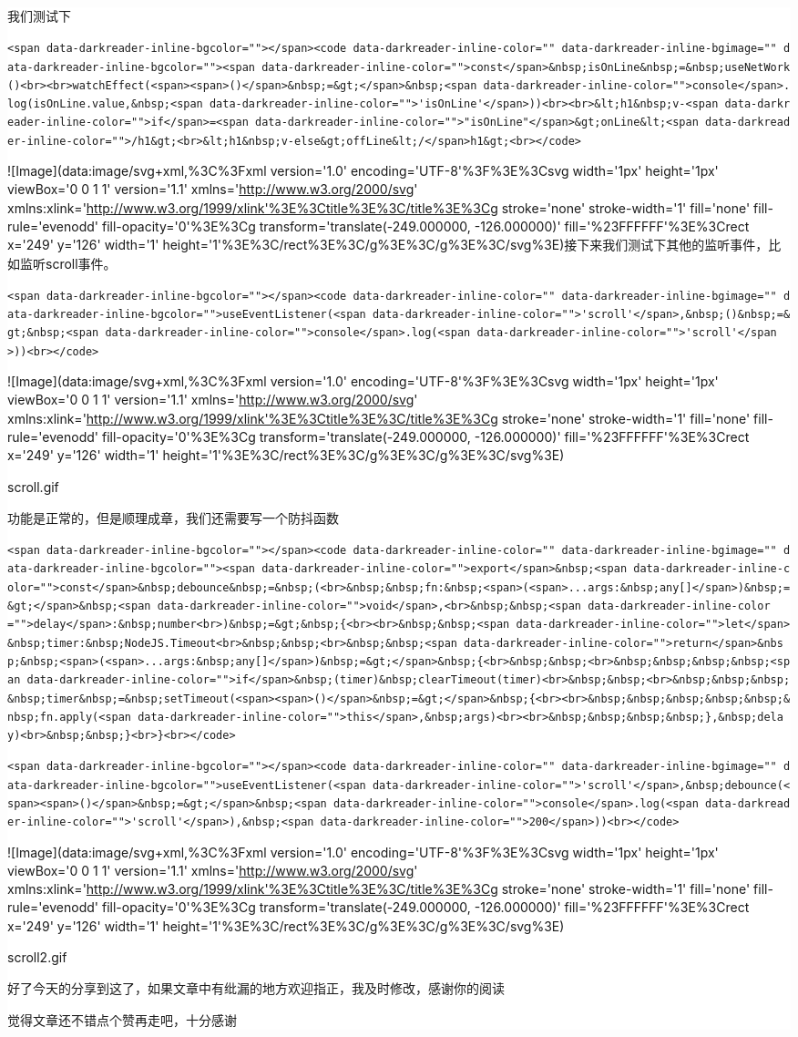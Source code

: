 我们测试下

```
<span data-darkreader-inline-bgcolor=""></span><code data-darkreader-inline-color="" data-darkreader-inline-bgimage="" data-darkreader-inline-bgcolor=""><span data-darkreader-inline-color="">const</span>&nbsp;isOnLine&nbsp;=&nbsp;useNetWork()<br><br>watchEffect(<span><span>()</span>&nbsp;=&gt;</span>&nbsp;<span data-darkreader-inline-color="">console</span>.log(isOnLine.value,&nbsp;<span data-darkreader-inline-color="">'isOnLine'</span>))<br><br>&lt;h1&nbsp;v-<span data-darkreader-inline-color="">if</span>=<span data-darkreader-inline-color="">"isOnLine"</span>&gt;onLine&lt;<span data-darkreader-inline-color="">/h1&gt;<br>&lt;h1&nbsp;v-else&gt;offLine&lt;/</span>h1&gt;<br></code>
```

![Image](data:image/svg+xml,%3C%3Fxml version='1.0' encoding='UTF-8'%3F%3E%3Csvg width='1px' height='1px' viewBox='0 0 1 1' version='1.1' xmlns='http://www.w3.org/2000/svg' xmlns:xlink='http://www.w3.org/1999/xlink'%3E%3Ctitle%3E%3C/title%3E%3Cg stroke='none' stroke-width='1' fill='none' fill-rule='evenodd' fill-opacity='0'%3E%3Cg transform='translate(-249.000000, -126.000000)' fill='%23FFFFFF'%3E%3Crect x='249' y='126' width='1' height='1'%3E%3C/rect%3E%3C/g%3E%3C/g%3E%3C/svg%3E)接下来我们测试下其他的监听事件，比如监听scroll事件。

```
<span data-darkreader-inline-bgcolor=""></span><code data-darkreader-inline-color="" data-darkreader-inline-bgimage="" data-darkreader-inline-bgcolor="">useEventListener(<span data-darkreader-inline-color="">'scroll'</span>,&nbsp;()&nbsp;=&gt;&nbsp;<span data-darkreader-inline-color="">console</span>.log(<span data-darkreader-inline-color="">'scroll'</span>))<br></code>
```

![Image](data:image/svg+xml,%3C%3Fxml version='1.0' encoding='UTF-8'%3F%3E%3Csvg width='1px' height='1px' viewBox='0 0 1 1' version='1.1' xmlns='http://www.w3.org/2000/svg' xmlns:xlink='http://www.w3.org/1999/xlink'%3E%3Ctitle%3E%3C/title%3E%3Cg stroke='none' stroke-width='1' fill='none' fill-rule='evenodd' fill-opacity='0'%3E%3Cg transform='translate(-249.000000, -126.000000)' fill='%23FFFFFF'%3E%3Crect x='249' y='126' width='1' height='1'%3E%3C/rect%3E%3C/g%3E%3C/g%3E%3C/svg%3E)

scroll.gif

功能是正常的，但是顺理成章，我们还需要写一个防抖函数

```
<span data-darkreader-inline-bgcolor=""></span><code data-darkreader-inline-color="" data-darkreader-inline-bgimage="" data-darkreader-inline-bgcolor=""><span data-darkreader-inline-color="">export</span>&nbsp;<span data-darkreader-inline-color="">const</span>&nbsp;debounce&nbsp;=&nbsp;(<br>&nbsp;&nbsp;fn:&nbsp;<span>(<span>...args:&nbsp;any[]</span>)&nbsp;=&gt;</span>&nbsp;<span data-darkreader-inline-color="">void</span>,<br>&nbsp;&nbsp;<span data-darkreader-inline-color="">delay</span>:&nbsp;number<br>)&nbsp;=&gt;&nbsp;{<br><br>&nbsp;&nbsp;<span data-darkreader-inline-color="">let</span>&nbsp;timer:&nbsp;NodeJS.Timeout<br>&nbsp;&nbsp;<br>&nbsp;&nbsp;<span data-darkreader-inline-color="">return</span>&nbsp;&nbsp;<span>(<span>...args:&nbsp;any[]</span>)&nbsp;=&gt;</span>&nbsp;{<br>&nbsp;&nbsp;<br>&nbsp;&nbsp;&nbsp;&nbsp;<span data-darkreader-inline-color="">if</span>&nbsp;(timer)&nbsp;clearTimeout(timer)<br>&nbsp;&nbsp;<br>&nbsp;&nbsp;&nbsp;&nbsp;timer&nbsp;=&nbsp;setTimeout(<span><span>()</span>&nbsp;=&gt;</span>&nbsp;{<br><br>&nbsp;&nbsp;&nbsp;&nbsp;&nbsp;&nbsp;fn.apply(<span data-darkreader-inline-color="">this</span>,&nbsp;args)<br><br>&nbsp;&nbsp;&nbsp;&nbsp;},&nbsp;delay)<br>&nbsp;&nbsp;}<br>}<br></code>
```

```
<span data-darkreader-inline-bgcolor=""></span><code data-darkreader-inline-color="" data-darkreader-inline-bgimage="" data-darkreader-inline-bgcolor="">useEventListener(<span data-darkreader-inline-color="">'scroll'</span>,&nbsp;debounce(<span><span>()</span>&nbsp;=&gt;</span>&nbsp;<span data-darkreader-inline-color="">console</span>.log(<span data-darkreader-inline-color="">'scroll'</span>),&nbsp;<span data-darkreader-inline-color="">200</span>))<br></code>
```

![Image](data:image/svg+xml,%3C%3Fxml version='1.0' encoding='UTF-8'%3F%3E%3Csvg width='1px' height='1px' viewBox='0 0 1 1' version='1.1' xmlns='http://www.w3.org/2000/svg' xmlns:xlink='http://www.w3.org/1999/xlink'%3E%3Ctitle%3E%3C/title%3E%3Cg stroke='none' stroke-width='1' fill='none' fill-rule='evenodd' fill-opacity='0'%3E%3Cg transform='translate(-249.000000, -126.000000)' fill='%23FFFFFF'%3E%3Crect x='249' y='126' width='1' height='1'%3E%3C/rect%3E%3C/g%3E%3C/g%3E%3C/svg%3E)

scroll2.gif

好了今天的分享到这了，如果文章中有纰漏的地方欢迎指正，我及时修改，感谢你的阅读

觉得文章还不错点个赞再走吧，十分感谢